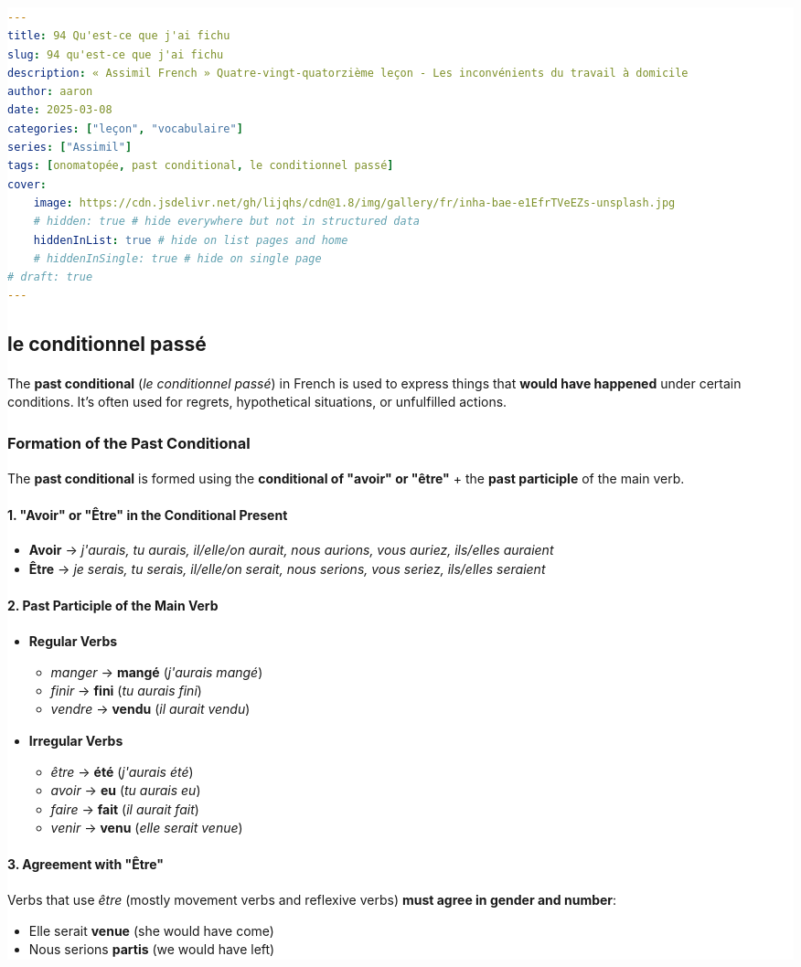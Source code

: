 ```yaml
---
title: 94 Qu'est-ce que j'ai fichu
slug: 94 qu'est-ce que j'ai fichu
description: « Assimil French » Quatre-vingt-quatorzième leçon - Les inconvénients du travail à domicile
author: aaron
date: 2025-03-08
categories: ["leçon", "vocabulaire"]
series: ["Assimil"]
tags: [onomatopée, past conditional, le conditionnel passé]
cover: 
    image: https://cdn.jsdelivr.net/gh/lijqhs/cdn@1.8/img/gallery/fr/inha-bae-e1EfrTVeEZs-unsplash.jpg
    # hidden: true # hide everywhere but not in structured data
    hiddenInList: true # hide on list pages and home
    # hiddenInSingle: true # hide on single page
# draft: true
---
```


## **le conditionnel passé**

The **past conditional** (*le conditionnel passé*) in French is used to express things that **would have happened** under certain conditions. It’s often used for regrets, hypothetical situations, or unfulfilled actions. 

### **Formation of the Past Conditional**
The **past conditional** is formed using the **conditional of "avoir" or "être"** + the **past participle** of the main verb.

#### **1. "Avoir" or "Être" in the Conditional Present**
- **Avoir** → *j'aurais, tu aurais, il/elle/on aurait, nous aurions, vous auriez, ils/elles auraient*
- **Être** → *je serais, tu serais, il/elle/on serait, nous serions, vous seriez, ils/elles seraient*

#### **2. Past Participle of the Main Verb**
- **Regular Verbs**  
  - *manger* → **mangé** (*j'aurais mangé*)  
  - *finir* → **fini** (*tu aurais fini*)  
  - *vendre* → **vendu** (*il aurait vendu*)

- **Irregular Verbs**  
  - *être* → **été** (*j'aurais été*)  
  - *avoir* → **eu** (*tu aurais eu*)  
  - *faire* → **fait** (*il aurait fait*)  
  - *venir* → **venu** (*elle serait venue*)

#### **3. Agreement with "Être"**
Verbs that use *être* (mostly movement verbs and reflexive verbs) **must agree in gender and number**:
- Elle serait **venue** (she would have come)  
- Nous serions **partis** (we would have left)  
